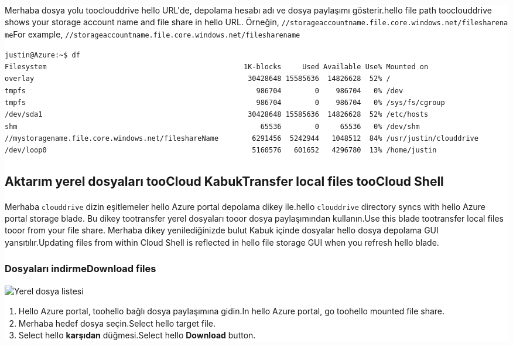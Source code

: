 <span data-ttu-id="314e0-174">Merhaba dosya yolu tooclouddrive hello URL'de, depolama hesabı adı ve dosya paylaşımı gösterir.</span><span class="sxs-lookup"><span data-stu-id="314e0-174">hello file path tooclouddrive shows your storage account name and file share in hello URL.</span></span> <span data-ttu-id="314e0-175">Örneğin, `//storageaccountname.file.core.windows.net/filesharename`</span><span class="sxs-lookup"><span data-stu-id="314e0-175">For example, `//storageaccountname.file.core.windows.net/filesharename`</span></span>

```
justin@Azure:~$ df
Filesystem                                               1K-blocks     Used Available Use% Mounted on
overlay                                                   30428648 15585636  14826628  52% /
tmpfs                                                       986704        0    986704   0% /dev
tmpfs                                                       986704        0    986704   0% /sys/fs/cgroup
/dev/sda1                                                 30428648 15585636  14826628  52% /etc/hosts
shm                                                          65536        0     65536   0% /dev/shm
//mystoragename.file.core.windows.net/fileshareName        6291456  5242944   1048512  84% /usr/justin/clouddrive
/dev/loop0                                                 5160576   601652   4296780  13% /home/justin
```

## <a name="transfer-local-files-toocloud-shell"></a><span data-ttu-id="314e0-176">Aktarım yerel dosyaları tooCloud Kabuk</span><span class="sxs-lookup"><span data-stu-id="314e0-176">Transfer local files tooCloud Shell</span></span>
<span data-ttu-id="314e0-177">Merhaba `clouddrive` dizin eşitlemeler hello Azure portal depolama dikey ile.</span><span class="sxs-lookup"><span data-stu-id="314e0-177">hello `clouddrive` directory syncs with hello Azure portal storage blade.</span></span> <span data-ttu-id="314e0-178">Bu dikey tootransfer yerel dosyaları tooor dosya paylaşımından kullanın.</span><span class="sxs-lookup"><span data-stu-id="314e0-178">Use this blade tootransfer local files tooor from your file share.</span></span> <span data-ttu-id="314e0-179">Merhaba dikey yenilediğinizde bulut Kabuk içinde dosyalar hello dosya depolama GUI yansıtılır.</span><span class="sxs-lookup"><span data-stu-id="314e0-179">Updating files from within Cloud Shell is reflected in hello file storage GUI when you refresh hello blade.</span></span>

### <a name="download-files"></a><span data-ttu-id="314e0-180">Dosyaları indirme</span><span class="sxs-lookup"><span data-stu-id="314e0-180">Download files</span></span>

![Yerel dosya listesi](media/download.png)
1. <span data-ttu-id="314e0-182">Hello Azure portal, toohello bağlı dosya paylaşımına gidin.</span><span class="sxs-lookup"><span data-stu-id="314e0-182">In hello Azure portal, go toohello mounted file share.</span></span>
2. <span data-ttu-id="314e0-183">Merhaba hedef dosya seçin.</span><span class="sxs-lookup"><span data-stu-id="314e0-183">Select hello target file.</span></span>
3. <span data-ttu-id="314e0-184">Select hello **karşıdan** düğmesi.</span><span class="sxs-lookup"><span data-stu-id="314e0-184">Select hello **Download** button.</span></span>
